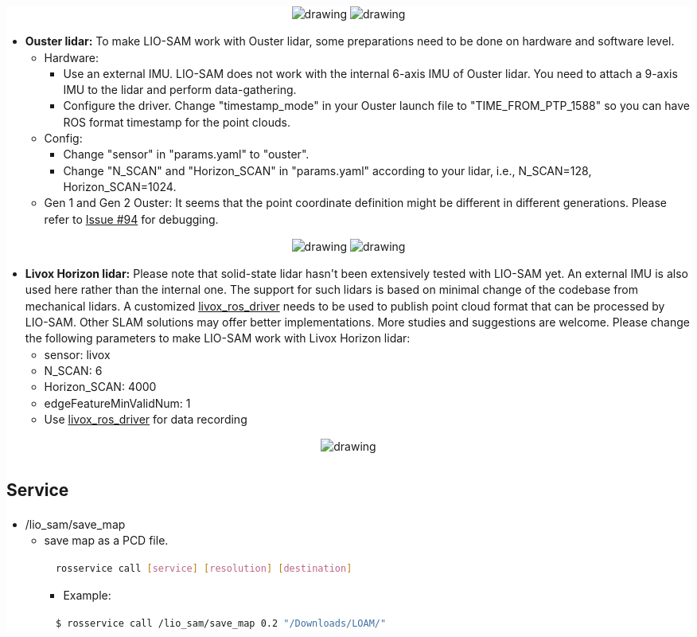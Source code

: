 <p align='center'>
    <img src="./config/doc/kitti-map.png" alt="drawing" width="300"/>
    <img src="./config/doc/kitti-demo.gif" alt="drawing" width="300"/>
</p>

  - **Ouster lidar:** To make LIO-SAM work with Ouster lidar, some preparations need to be done on hardware and software level.
    - Hardware:
      - Use an external IMU. LIO-SAM does not work with the internal 6-axis IMU of Ouster lidar. You need to attach a 9-axis IMU to the lidar and perform data-gathering.
      - Configure the driver. Change "timestamp_mode" in your Ouster launch file to "TIME_FROM_PTP_1588" so you can have ROS format timestamp for the point clouds.
    - Config:
      - Change "sensor" in "params.yaml" to "ouster".
      - Change "N_SCAN" and "Horizon_SCAN" in "params.yaml" according to your lidar, i.e., N_SCAN=128, Horizon_SCAN=1024.
    - Gen 1 and Gen 2 Ouster:
      It seems that the point coordinate definition might be different in different generations. Please refer to [Issue #94](https://github.com/TixiaoShan/LIO-SAM/issues/94) for debugging.

<p align='center'>
    <img src="./config/doc/ouster-device.jpg" alt="drawing" width="300"/>
    <img src="./config/doc/ouster-demo.gif" alt="drawing" width="300"/>
</p>

  - **Livox Horizon lidar:** Please note that solid-state lidar hasn't been extensively tested with LIO-SAM yet. An external IMU is also used here rather than the internal one. The support for such lidars is based on minimal change of the codebase from mechanical lidars. A customized [livox_ros_driver](https://github.com/TixiaoShan/livox_ros_driver) needs to be used to publish point cloud format that can be processed by LIO-SAM. Other SLAM solutions may offer better implementations. More studies and suggestions are welcome. Please change the following parameters to make LIO-SAM work with Livox Horizon lidar:
    - sensor: livox
    - N_SCAN: 6
    - Horizon_SCAN: 4000
    - edgeFeatureMinValidNum: 1
    - Use [livox_ros_driver](https://github.com/TixiaoShan/livox_ros_driver) for data recording

<p align='center'>
    <img src="./config/doc/livox-demo.gif" alt="drawing" width="600"/>
</p>

## Service
  - /lio_sam/save_map
    - save map as a PCD file.
      ``` bash
        rosservice call [service] [resolution] [destination]
      ```
      - Example:
      ``` bash
        $ rosservice call /lio_sam/save_map 0.2 "/Downloads/LOAM/"
      ```
